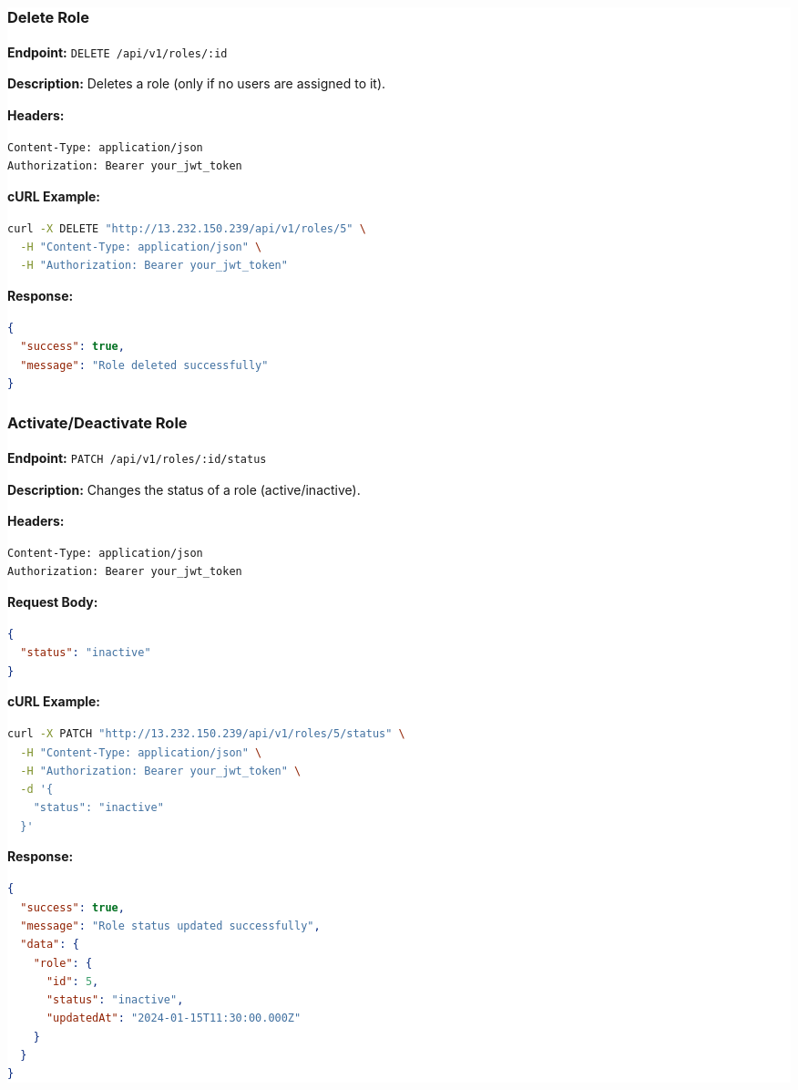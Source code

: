 ### Delete Role

**Endpoint:** `DELETE /api/v1/roles/:id`

**Description:** Deletes a role (only if no users are assigned to it).

**Headers:**
```bash
Content-Type: application/json
Authorization: Bearer your_jwt_token
```

**cURL Example:**
```bash
curl -X DELETE "http://13.232.150.239/api/v1/roles/5" \
  -H "Content-Type: application/json" \
  -H "Authorization: Bearer your_jwt_token"
```

**Response:**
```json
{
  "success": true,
  "message": "Role deleted successfully"
}
```

### Activate/Deactivate Role

**Endpoint:** `PATCH /api/v1/roles/:id/status`

**Description:** Changes the status of a role (active/inactive).

**Headers:**
```bash
Content-Type: application/json
Authorization: Bearer your_jwt_token
```

**Request Body:**
```json
{
  "status": "inactive"
}
```

**cURL Example:**
```bash
curl -X PATCH "http://13.232.150.239/api/v1/roles/5/status" \
  -H "Content-Type: application/json" \
  -H "Authorization: Bearer your_jwt_token" \
  -d '{
    "status": "inactive"
  }'
```

**Response:**
```json
{
  "success": true,
  "message": "Role status updated successfully",
  "data": {
    "role": {
      "id": 5,
      "status": "inactive",
      "updatedAt": "2024-01-15T11:30:00.000Z"
    }
  }
}
```
